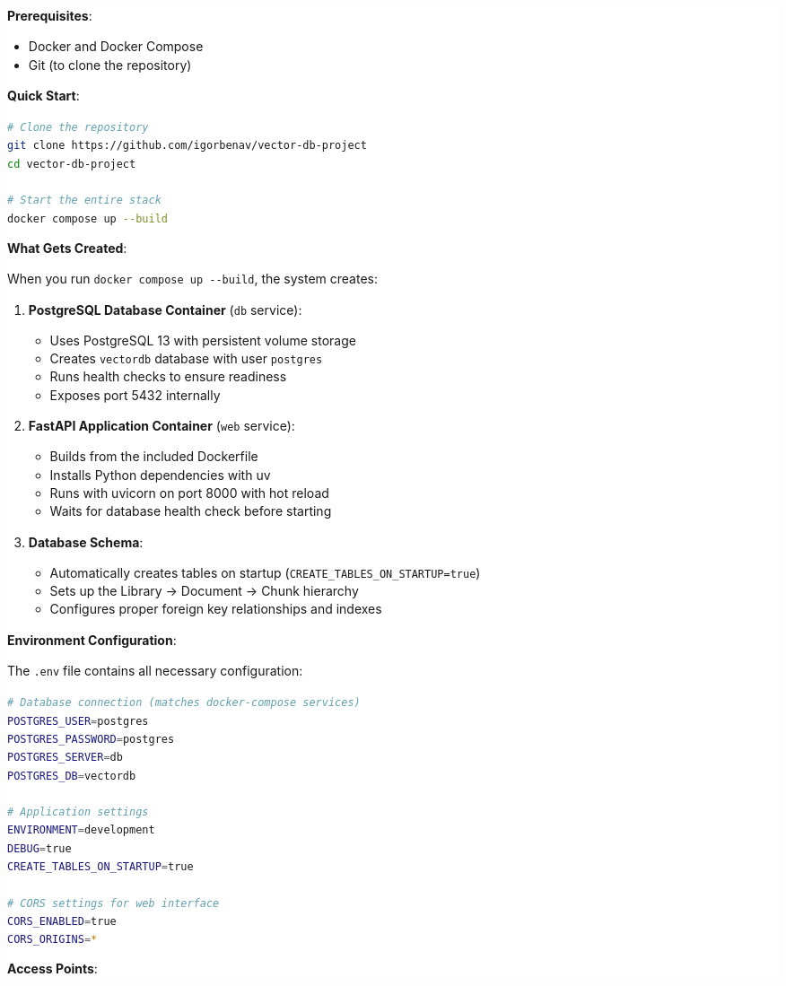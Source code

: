 **Prerequisites**:
- Docker and Docker Compose
- Git (to clone the repository)

**Quick Start**:
```bash
# Clone the repository
git clone https://github.com/igorbenav/vector-db-project
cd vector-db-project

# Start the entire stack
docker compose up --build
```

**What Gets Created**:

When you run `docker compose up --build`, the system creates:

1. **PostgreSQL Database Container** (`db` service):
    - Uses PostgreSQL 13 with persistent volume storage
    - Creates `vectordb` database with user `postgres`
    - Runs health checks to ensure readiness
    - Exposes port 5432 internally

2. **FastAPI Application Container** (`web` service):
    - Builds from the included Dockerfile
    - Installs Python dependencies with uv
    - Runs with uvicorn on port 8000 with hot reload
    - Waits for database health check before starting

3. **Database Schema**:
    - Automatically creates tables on startup (`CREATE_TABLES_ON_STARTUP=true`)
    - Sets up the Library -> Document -> Chunk hierarchy
    - Configures proper foreign key relationships and indexes

**Environment Configuration**:

The `.env` file contains all necessary configuration:
```bash
# Database connection (matches docker-compose services)
POSTGRES_USER=postgres
POSTGRES_PASSWORD=postgres
POSTGRES_SERVER=db
POSTGRES_DB=vectordb

# Application settings
ENVIRONMENT=development
DEBUG=true
CREATE_TABLES_ON_STARTUP=true

# CORS settings for web interface
CORS_ENABLED=true
CORS_ORIGINS=*
```

**Access Points**:
